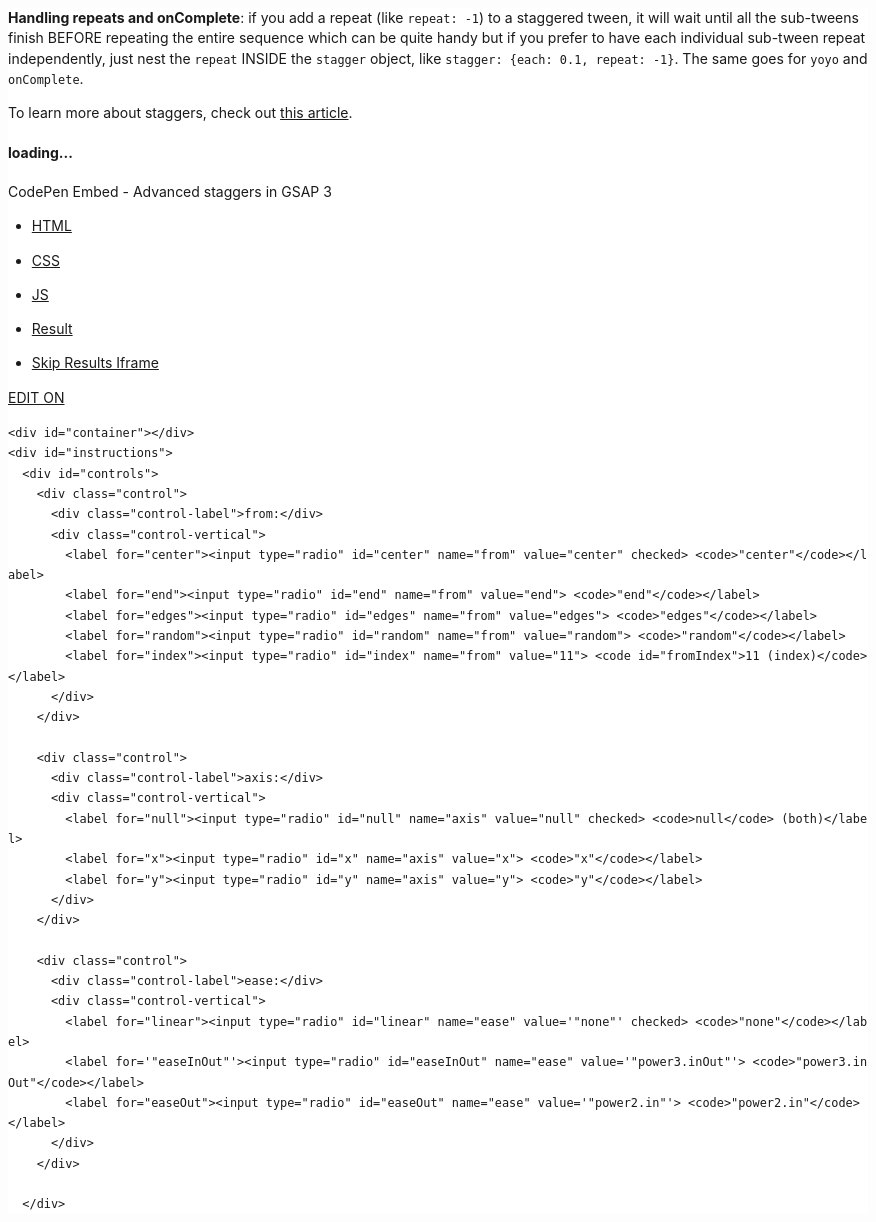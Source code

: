 **Handling repeats and onComplete**: if you add a repeat (like `repeat: -1`) to a staggered tween, it will wait until all the sub-tweens finish BEFORE repeating the entire sequence which can be quite handy but if you prefer to have each individual sub-tween repeat independently, just nest the `repeat` INSIDE the `stagger` object, like `stagger: {each: 0.1, repeat: -1}`. The same goes for `yoyo` and `onComplete`.

To learn more about staggers, check out [this article](https://codepen.io/GreenSock/pen/jdawKx).

#### loading...

CodePen Embed - Advanced staggers in GSAP 3

- [HTML](https://codepen.io/GreenSock/embed/jdawKx?default-tab=result&theme-id=41164#html-box)
- [CSS](https://codepen.io/GreenSock/embed/jdawKx?default-tab=result&theme-id=41164#css-box)
- [JS](https://codepen.io/GreenSock/embed/jdawKx?default-tab=result&theme-id=41164#js-box)

- [Result](https://codepen.io/GreenSock/embed/jdawKx?default-tab=result&theme-id=41164#result-box)
- [Skip Results Iframe](https://codepen.io/GreenSock/embed/jdawKx?default-tab=result&theme-id=41164#resources-link)

[EDIT ON](https://codepen.io/GreenSock/pen/jdawKx "Edit on CodePen")

``` cm-s-default
<div id="container"></div>
<div id="instructions">
  <div id="controls">
    <div class="control">
      <div class="control-label">from:</div>
      <div class="control-vertical">
        <label for="center"><input type="radio" id="center" name="from" value="center" checked> <code>"center"</code></label>
        <label for="end"><input type="radio" id="end" name="from" value="end"> <code>"end"</code></label>
        <label for="edges"><input type="radio" id="edges" name="from" value="edges"> <code>"edges"</code></label>
        <label for="random"><input type="radio" id="random" name="from" value="random"> <code>"random"</code></label>
        <label for="index"><input type="radio" id="index" name="from" value="11"> <code id="fromIndex">11 (index)</code></label>
      </div>
    </div>

    <div class="control">
      <div class="control-label">axis:</div>
      <div class="control-vertical">
        <label for="null"><input type="radio" id="null" name="axis" value="null" checked> <code>null</code> (both)</label>
        <label for="x"><input type="radio" id="x" name="axis" value="x"> <code>"x"</code></label>
        <label for="y"><input type="radio" id="y" name="axis" value="y"> <code>"y"</code></label>
      </div>
    </div>

    <div class="control">
      <div class="control-label">ease:</div>
      <div class="control-vertical">
        <label for="linear"><input type="radio" id="linear" name="ease" value='"none"' checked> <code>"none"</code></label>
        <label for='"easeInOut"'><input type="radio" id="easeInOut" name="ease" value='"power3.inOut"'> <code>"power3.inOut"</code></label>
        <label for="easeOut"><input type="radio" id="easeOut" name="ease" value='"power2.in"'> <code>"power2.in"</code></label>
      </div>
    </div>

  </div>
```